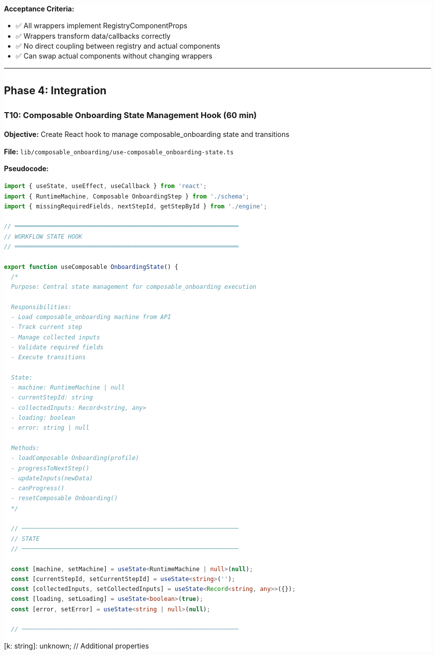 **Acceptance Criteria:**
- ✅ All wrappers implement RegistryComponentProps
- ✅ Wrappers transform data/callbacks correctly
- ✅ No direct coupling between registry and actual components
- ✅ Can swap actual components without changing wrappers

---

## Phase 4: Integration

### T10: Composable Onboarding State Management Hook (60 min)

**Objective:** Create React hook to manage composable_onboarding state and transitions

**File:** `lib/composable_onboarding/use-composable_onboarding-state.ts`

**Pseudocode:**
```typescript
import { useState, useEffect, useCallback } from 'react';
import { RuntimeMachine, Composable OnboardingStep } from './schema';
import { missingRequiredFields, nextStepId, getStepById } from './engine';

// ═══════════════════════════════════════════════════════════════
// WORKFLOW STATE HOOK
// ═══════════════════════════════════════════════════════════════

export function useComposable OnboardingState() {
  /*
  Purpose: Central state management for composable_onboarding execution

  Responsibilities:
  - Load composable_onboarding machine from API
  - Track current step
  - Manage collected inputs
  - Validate required fields
  - Execute transitions

  State:
  - machine: RuntimeMachine | null
  - currentStepId: string
  - collectedInputs: Record<string, any>
  - loading: boolean
  - error: string | null

  Methods:
  - loadComposable Onboarding(profile)
  - progressToNextStep()
  - updateInputs(newData)
  - canProgress()
  - resetComposable Onboarding()
  */

  // ─────────────────────────────────────────────────────────────
  // STATE
  // ─────────────────────────────────────────────────────────────

  const [machine, setMachine] = useState<RuntimeMachine | null>(null);
  const [currentStepId, setCurrentStepId] = useState<string>('');
  const [collectedInputs, setCollectedInputs] = useState<Record<string, any>>({});
  const [loading, setLoading] = useState<boolean>(true);
  const [error, setError] = useState<string | null>(null);

  // ─────────────────────────────────────────────────────────────
```

  [k: string]: unknown;      // Additional properties